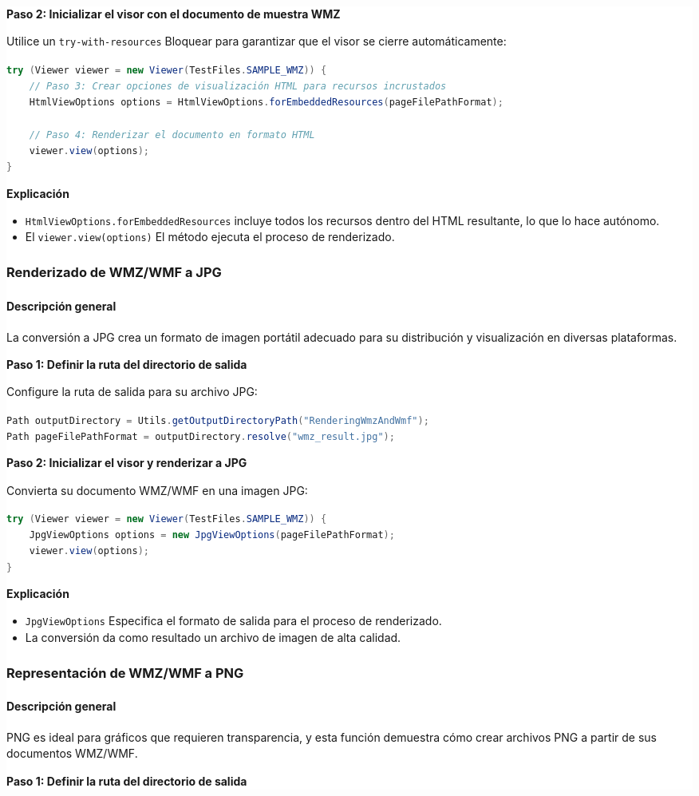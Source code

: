 **Paso 2: Inicializar el visor con el documento de muestra WMZ**

Utilice un `try-with-resources` Bloquear para garantizar que el visor se cierre automáticamente:

```java
try (Viewer viewer = new Viewer(TestFiles.SAMPLE_WMZ)) {
    // Paso 3: Crear opciones de visualización HTML para recursos incrustados
    HtmlViewOptions options = HtmlViewOptions.forEmbeddedResources(pageFilePathFormat);
    
    // Paso 4: Renderizar el documento en formato HTML
    viewer.view(options);
}
```

**Explicación**
- `HtmlViewOptions.forEmbeddedResources` incluye todos los recursos dentro del HTML resultante, lo que lo hace autónomo.
- El `viewer.view(options)` El método ejecuta el proceso de renderizado.

### Renderizado de WMZ/WMF a JPG

#### Descripción general
La conversión a JPG crea un formato de imagen portátil adecuado para su distribución y visualización en diversas plataformas.

**Paso 1: Definir la ruta del directorio de salida**

Configure la ruta de salida para su archivo JPG:

```java
Path outputDirectory = Utils.getOutputDirectoryPath("RenderingWmzAndWmf");
Path pageFilePathFormat = outputDirectory.resolve("wmz_result.jpg");
```

**Paso 2: Inicializar el visor y renderizar a JPG**

Convierta su documento WMZ/WMF en una imagen JPG:

```java
try (Viewer viewer = new Viewer(TestFiles.SAMPLE_WMZ)) {
    JpgViewOptions options = new JpgViewOptions(pageFilePathFormat);
    viewer.view(options);
}
```

**Explicación**
- `JpgViewOptions` Especifica el formato de salida para el proceso de renderizado.
- La conversión da como resultado un archivo de imagen de alta calidad.

### Representación de WMZ/WMF a PNG

#### Descripción general
PNG es ideal para gráficos que requieren transparencia, y esta función demuestra cómo crear archivos PNG a partir de sus documentos WMZ/WMF.

**Paso 1: Definir la ruta del directorio de salida**

